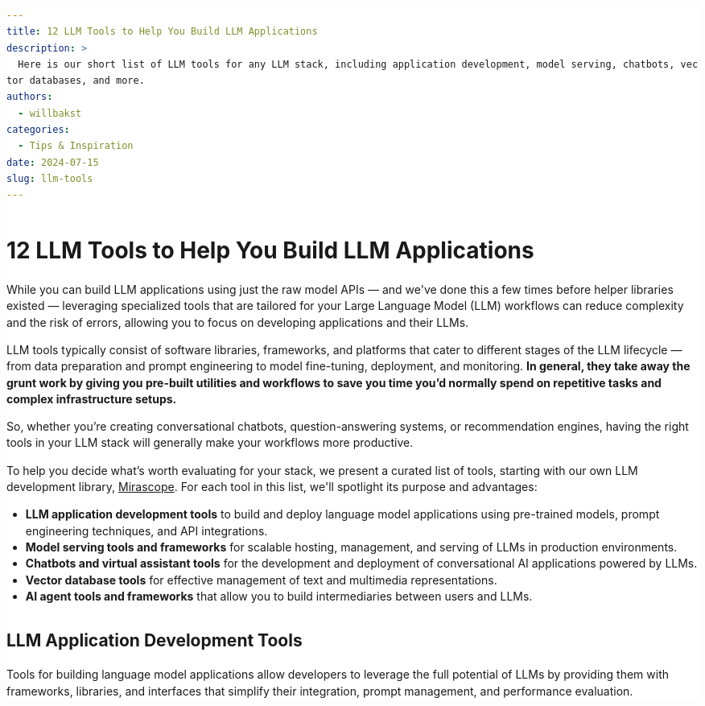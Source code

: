 ```yaml
---
title: 12 LLM Tools to Help You Build LLM Applications
description: >
  Here is our short list of LLM tools for any LLM stack, including application development, model serving, chatbots, vector databases, and more.
authors:
  - willbakst
categories:
  - Tips & Inspiration
date: 2024-07-15
slug: llm-tools
---
```


# 12 LLM Tools to Help You Build LLM Applications

While you can build LLM applications using just the raw model APIs — and we've done this a few times before helper libraries existed — leveraging specialized tools that are tailored for your Large Language Model (LLM) workflows can reduce complexity and the risk of errors, allowing you to focus on developing applications and their LLMs.

LLM tools typically consist of software libraries, frameworks, and platforms that cater to different stages of the LLM lifecycle — from data preparation and prompt engineering to model fine-tuning, deployment, and monitoring. **In general, they take away the grunt work by giving you pre-built utilities and workflows to save you time you’d normally spend on repetitive tasks and complex infrastructure setups.**

So, whether you’re creating conversational chatbots, question-answering systems, or recommendation engines, having the right tools in your LLM stack will generally make your workflows more productive.



To help you decide what’s worth evaluating for your stack, we present a curated list of tools, starting with our own LLM development library, [Mirascope](https://www.mirascope.com). For each tool in this list, we'll spotlight its purpose and advantages: ‍

- **LLM application development tools** to build and deploy language model applications using pre-trained models, prompt engineering techniques, and API integrations.
- **Model serving tools and frameworks** for scalable hosting, management, and serving of LLMs in production environments.
- **Chatbots and virtual assistant tools** for the development and deployment of conversational AI applications powered by LLMs.
- **Vector database tools** for effective management of text and multimedia representations.
- **AI agent tools and frameworks** that allow you to build intermediaries between users and LLMs.

## LLM Application Development Tools

Tools for building language model applications allow developers to leverage the full potential of LLMs by providing them with frameworks, libraries, and interfaces that simplify their integration, prompt management, and performance evaluation.

